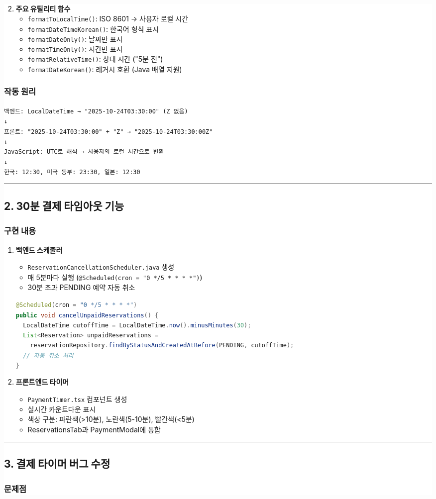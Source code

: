 2. **주요 유틸리티 함수**
   - `formatToLocalTime()`: ISO 8601 → 사용자 로컬 시간
   - `formatDateTimeKorean()`: 한국어 형식 표시
   - `formatDateOnly()`: 날짜만 표시
   - `formatTimeOnly()`: 시간만 표시
   - `formatRelativeTime()`: 상대 시간 ("5분 전")
   - `formatDateKorean()`: 레거시 호환 (Java 배열 지원)

### 작동 원리

```
백엔드: LocalDateTime → "2025-10-24T03:30:00" (Z 없음)
↓
프론트: "2025-10-24T03:30:00" + "Z" → "2025-10-24T03:30:00Z"
↓
JavaScript: UTC로 해석 → 사용자의 로컬 시간으로 변환
↓
한국: 12:30, 미국 동부: 23:30, 일본: 12:30
```

---

## 2. 30분 결제 타임아웃 기능

### 구현 내용

1. **백엔드 스케줄러**

   - `ReservationCancellationScheduler.java` 생성
   - 매 5분마다 실행 (`@Scheduled(cron = "0 */5 * * * *")`)
   - 30분 초과 PENDING 예약 자동 취소

   ```java
   @Scheduled(cron = "0 */5 * * * *")
   public void cancelUnpaidReservations() {
     LocalDateTime cutoffTime = LocalDateTime.now().minusMinutes(30);
     List<Reservation> unpaidReservations =
       reservationRepository.findByStatusAndCreatedAtBefore(PENDING, cutoffTime);
     // 자동 취소 처리
   }
   ```

2. **프론트엔드 타이머**
   - `PaymentTimer.tsx` 컴포넌트 생성
   - 실시간 카운트다운 표시
   - 색상 구분: 파란색(>10분), 노란색(5-10분), 빨간색(<5분)
   - ReservationsTab과 PaymentModal에 통합

---

## 3. 결제 타이머 버그 수정

### 문제점
